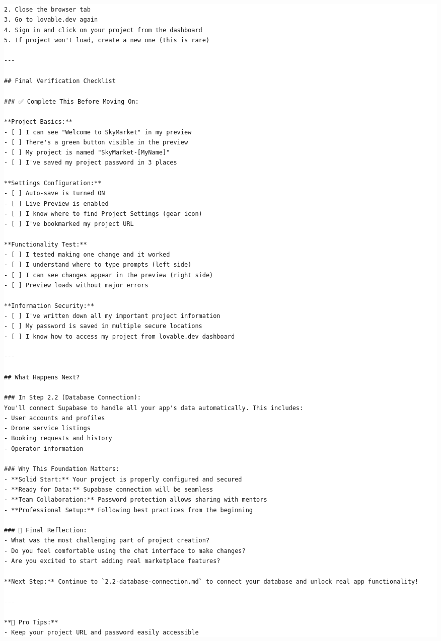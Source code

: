 ```
2. Close the browser tab
3. Go to lovable.dev again
4. Sign in and click on your project from the dashboard
5. If project won't load, create a new one (this is rare)

---

## Final Verification Checklist

### ✅ Complete This Before Moving On:

**Project Basics:**
- [ ] I can see "Welcome to SkyMarket" in my preview
- [ ] There's a green button visible in the preview
- [ ] My project is named "SkyMarket-[MyName]"
- [ ] I've saved my project password in 3 places

**Settings Configuration:**
- [ ] Auto-save is turned ON
- [ ] Live Preview is enabled
- [ ] I know where to find Project Settings (gear icon)
- [ ] I've bookmarked my project URL

**Functionality Test:**
- [ ] I tested making one change and it worked
- [ ] I understand where to type prompts (left side)
- [ ] I can see changes appear in the preview (right side)
- [ ] Preview loads without major errors

**Information Security:**
- [ ] I've written down all my important project information
- [ ] My password is saved in multiple secure locations
- [ ] I know how to access my project from lovable.dev dashboard

---

## What Happens Next?

### In Step 2.2 (Database Connection):
You'll connect Supabase to handle all your app's data automatically. This includes:
- User accounts and profiles
- Drone service listings
- Booking requests and history
- Operator information

### Why This Foundation Matters:
- **Solid Start:** Your project is properly configured and secured
- **Ready for Data:** Supabase connection will be seamless
- **Team Collaboration:** Password protection allows sharing with mentors
- **Professional Setup:** Following best practices from the beginning

### 📝 Final Reflection:
- What was the most challenging part of project creation?
- Do you feel comfortable using the chat interface to make changes?
- Are you excited to start adding real marketplace features?

**Next Step:** Continue to `2.2-database-connection.md` to connect your database and unlock real app functionality!

---

**🎯 Pro Tips:**
- Keep your project URL and password easily accessible
```